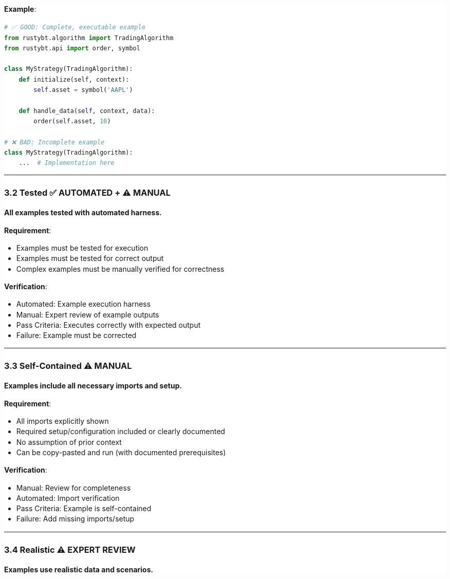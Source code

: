 **Example**:
```python
# ✅ GOOD: Complete, executable example
from rustybt.algorithm import TradingAlgorithm
from rustybt.api import order, symbol

class MyStrategy(TradingAlgorithm):
    def initialize(self, context):
        self.asset = symbol('AAPL')

    def handle_data(self, context, data):
        order(self.asset, 10)

# ❌ BAD: Incomplete example
class MyStrategy(TradingAlgorithm):
    ...  # Implementation here
```

---

### 3.2 Tested ✅ AUTOMATED + ⚠️ MANUAL
**All examples tested with automated harness.**

**Requirement**:
- Examples must be tested for execution
- Examples must be tested for correct output
- Complex examples must be manually verified for correctness

**Verification**:
- Automated: Example execution harness
- Manual: Expert review of example outputs
- Pass Criteria: Executes correctly with expected output
- Failure: Example must be corrected

---

### 3.3 Self-Contained ⚠️ MANUAL
**Examples include all necessary imports and setup.**

**Requirement**:
- All imports explicitly shown
- Required setup/configuration included or clearly documented
- No assumption of prior context
- Can be copy-pasted and run (with documented prerequisites)

**Verification**:
- Manual: Review for completeness
- Automated: Import verification
- Pass Criteria: Example is self-contained
- Failure: Add missing imports/setup

---

### 3.4 Realistic ⚠️ EXPERT REVIEW
**Examples use realistic data and scenarios.**

